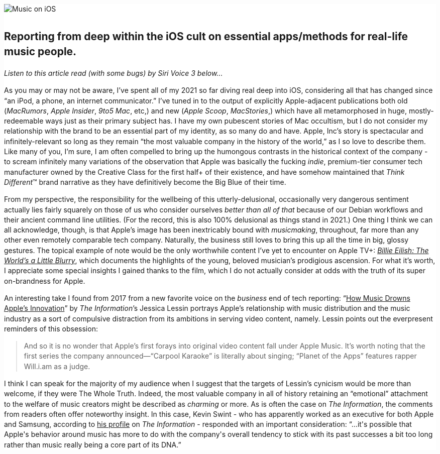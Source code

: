 ![Music on iOS](https://i.snap.as/mTEozs2r.png)

## Reporting from deep within the iOS cult on essential apps/methods for real-life music people.



*Listen to this article read (with some bugs) by Siri Voice 3 below...*

<audio controls>
  <source src="https://github.com/extratone/bilge/raw/main/audio/TTS/iPhone%20and%20Music%20-%20For%20Artists%2C%20Curators%2C%20and%20Enthusiasts%20TTS.mp3">
</audio>

As you may or may not be aware, I’ve spent all of my 2021 so far diving real deep into iOS, considering all that has changed since “an iPod, a phone, an internet communicator.” I’ve tuned in to the output of explicitly Apple-adjacent publications both old (*MacRumors*, *Apple Insider*, *9to5 Mac*, etc,) and new (*Apple Scoop*, *MacStories*,) which have all metamorphosed in huge, mostly-redeemable ways just as their primary subject has. I have my own pubescent stories of Mac occultism, but I do not consider my relationship with the brand to be an essential part of my identity, as so many do and have. Apple, Inc’s story is spectacular and infinitely-relevant so long as they remain “the most valuable company in the history of the world,” as I so love to describe them. Like many of you, I’m sure, I am often compelled to bring up the humongous contrasts in the historical context of the company - to scream infinitely many variations of the observation that Apple was basically the fucking *indie*, premium-tier consumer tech manufacturer owned by the Creative Class for the first half+ of their existence, and have somehow maintained that *Think Different*™ brand narrative as they have definitively become the Big Blue of their time.

From my perspective, the responsibility for the wellbeing of this utterly-delusional, occasionally very dangerous sentiment actually lies fairly squarely on those of us who consider ourselves *better than all of that* because of our Debian workflows and their ancient command line utilities. (For the record, this is also 100% delusional as things stand in 2021.) One thing I think we can all acknowledge, though, is that Apple’s image has been inextricably bound with *musicmaking*, throughout, far more than any other even remotely comparable tech company. Naturally, the business still loves to bring this up all the time in big, glossy gestures. The topical example of note would be the only worthwhile content I’ve yet to encounter on Apple TV+: [*Billie Eilish: The World’s a Little Blurry*](https://tv.apple.com/us/movie/billie-eilish-the-worlds-a-little-blurry/umc.cmc.5waz3hfo9r1133t8arap8b6nq), which documents the highlights of the young, beloved musician’s prodigious ascension. For what it’s worth, I appreciate some special insights I gained thanks to the film, which I do not actually consider at odds with the truth of its super on-brandness for Apple.

An interesting take I found from 2017 from a new favorite voice on the *business* end of tech reporting: “[How Music Drowns Apple’s Innovation](http://thein.fo/8dba9a5022e1d273)” by *The Information*’s Jessica Lessin portrays Apple’s relationship with music distribution and the music industry as a sort of compulsive distraction from its ambitions in serving video content, namely. Lessin points out the everpresent reminders of this obsession:

> And so it is no wonder that Apple’s first forays into original video content fall under Apple Music. It’s worth noting that the first series the company announced—“Carpool Karaoke” is literally about singing; “Planet of the Apps” features rapper Will.i.am as a judge.

I think I can speak for the majority of my audience when I suggest that the targets of Lessin’s cynicism would be more than welcome, if they were The Whole Truth. Indeed, the most valuable company in all of history retaining an “emotional” attachment to the welfare of music creators might be described as *charming* or more. As is often the case on *The Information*, the comments from readers often offer noteworthy insight. In this case, Kevin Swint - who has apparently worked as an executive for both Apple and Samsung, according to [his profile](https://www.theinformation.com/contributors/458) on *The Information* - responded with an important consideration: “…it's possible that Apple's behavior around music has more to do with the company's overall tendency to stick with its past successes a bit too long rather than music really being a core part of its DNA.”
